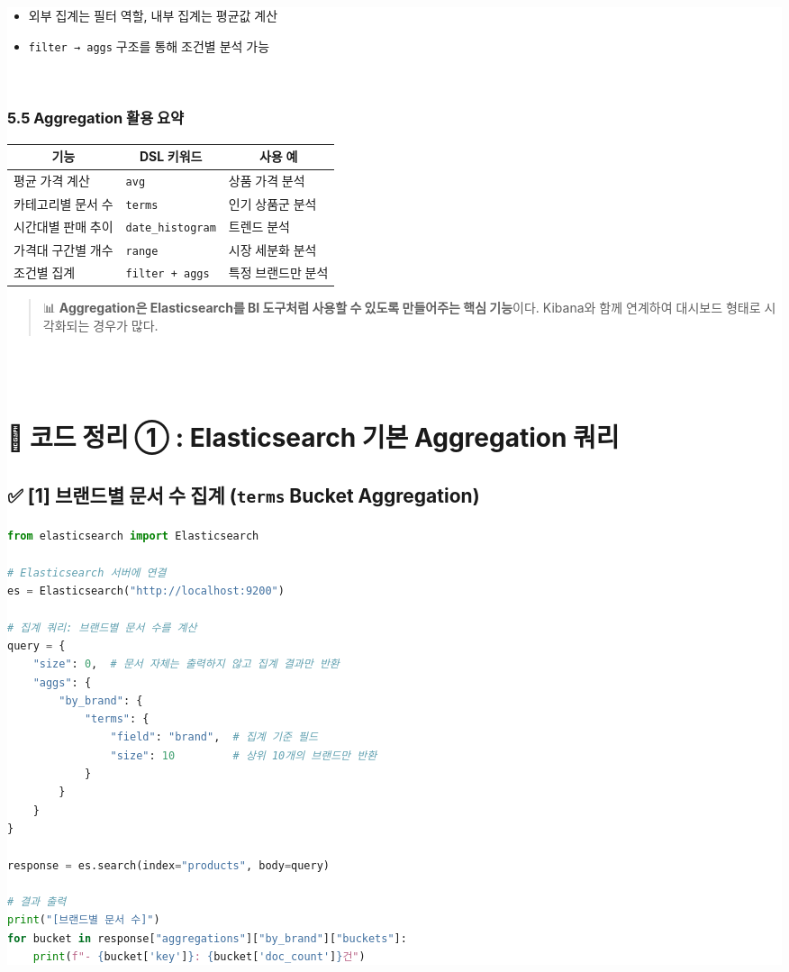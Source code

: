 ```json
```

*   외부 집계는 필터 역할, 내부 집계는 평균값 계산
    
*   `filter → aggs` 구조를 통해 조건별 분석 가능
    

<br>

### 5.5 Aggregation 활용 요약

| 기능 | DSL 키워드 | 사용 예 |
| --- | --- | --- |
| 평균 가격 계산 | `avg` | 상품 가격 분석 |
| 카테고리별 문서 수 | `terms` | 인기 상품군 분석 |
| 시간대별 판매 추이 | `date_histogram` | 트렌드 분석 |
| 가격대 구간별 개수 | `range` | 시장 세분화 분석 |
| 조건별 집계 | `filter + aggs` | 특정 브랜드만 분석 |

> 📊 **Aggregation은 Elasticsearch를 BI 도구처럼 사용할 수 있도록 만들어주는 핵심 기능**이다. Kibana와 함께 연계하여 대시보드 형태로 시각화되는 경우가 많다.


<br>
<br>

📘 코드 정리 ① : Elasticsearch 기본 Aggregation 쿼리
============================================

✅ \[1\] 브랜드별 문서 수 집계 (`terms` Bucket Aggregation)
-------------------------------------------------

```python
from elasticsearch import Elasticsearch

# Elasticsearch 서버에 연결
es = Elasticsearch("http://localhost:9200")

# 집계 쿼리: 브랜드별 문서 수를 계산
query = {
    "size": 0,  # 문서 자체는 출력하지 않고 집계 결과만 반환
    "aggs": {
        "by_brand": {
            "terms": {
                "field": "brand",  # 집계 기준 필드
                "size": 10         # 상위 10개의 브랜드만 반환
            }
        }
    }
}

response = es.search(index="products", body=query)

# 결과 출력
print("[브랜드별 문서 수]")
for bucket in response["aggregations"]["by_brand"]["buckets"]:
    print(f"- {bucket['key']}: {bucket['doc_count']}건")
```
